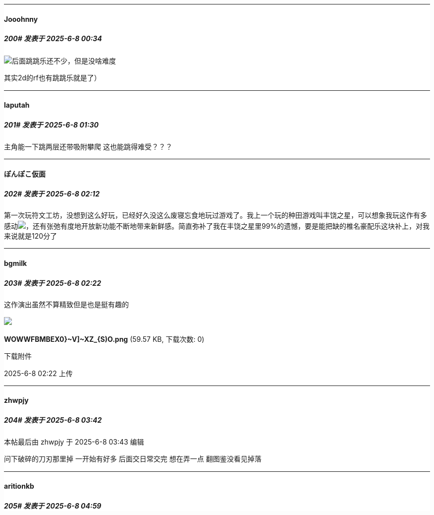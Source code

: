*****

####  Jooohnny  
##### 200#       发表于 2025-6-8 00:34

<img src="https://static.stage1st.com/image/smiley/face2017/037.png" referrerpolicy="no-referrer">后面跳跳乐还不少，但是没啥难度

其实2d的rf也有跳跳乐就是了）


*****

####  laputah  
##### 201#       发表于 2025-6-8 01:30

主角能一下跳两层还带吸附攀爬 这也能跳得难受？？？


*****

####  ぽんぽこ仮面  
##### 202#       发表于 2025-6-8 02:12

第一次玩符文工坊，没想到这么好玩，已经好久没这么废寝忘食地玩过游戏了。我上一个玩的种田游戏叫丰饶之星，可以想象我玩这作有多感动<img src="https://static.stage1st.com/image/smiley/face2017/067.png" referrerpolicy="no-referrer">，还有张弛有度地开放新功能不断地带来新鲜感。简直弥补了我在丰饶之星里99%的遗憾，要是能把缺的椎名豪配乐这块补上，对我来说就是120分了


*****

####  bgmilk  
##### 203#       发表于 2025-6-8 02:22

这作演出虽然不算精致但是也是挺有趣的

<img src="https://img.stage1st.com/forum/202506/08/022235w7bbttk9rqqnr27z.png" referrerpolicy="no-referrer">

<strong>WOWWFBMBEX0}~V]~XZ_{S)O.png</strong> (59.57 KB, 下载次数: 0)

下载附件

2025-6-8 02:22 上传


*****

####  zhwpjy  
##### 204#       发表于 2025-6-8 03:42

 本帖最后由 zhwpjy 于 2025-6-8 03:43 编辑 

问下破碎的刀刃那里掉 一开始有好多 后面交日常交完 想在弄一点 翻图鉴没看见掉落


*****

####  aritionkb  
##### 205#       发表于 2025-6-8 04:59
